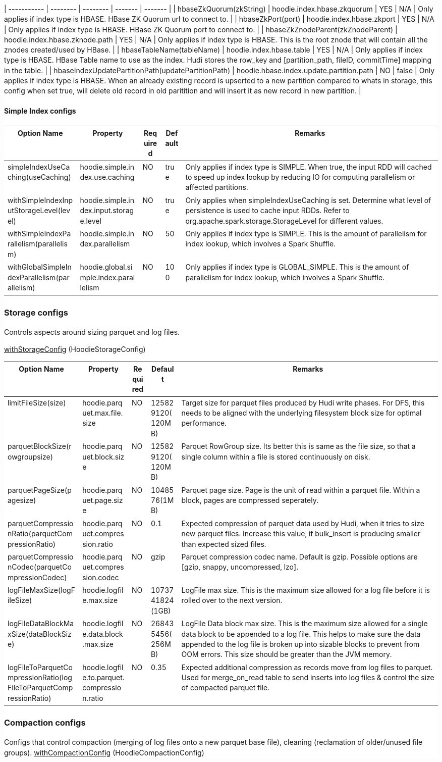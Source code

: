 |  -----------  | -------- | -------- | ------- | ------- |
| hbaseZkQuorum(zkString) | hoodie.index.hbase.zkquorum | YES | N/A | Only applies if index type is HBASE. HBase ZK Quorum url to connect to. |
| hbaseZkPort(port) | hoodie.index.hbase.zkport | YES | N/A | Only applies if index type is HBASE. HBase ZK Quorum port to connect to. |
| hbaseZkZnodeParent(zkZnodeParent) | hoodie.index.hbase.zknode.path | YES | N/A | Only applies if index type is HBASE. This is the root znode that will contain all the znodes created/used by HBase. |
| hbaseTableName(tableName) | hoodie.index.hbase.table | YES | N/A | Only applies if index type is HBASE. HBase Table name to use as the index. Hudi stores the row_key and [partition_path, fileID, commitTime] mapping in the table. |
| hbaseIndexUpdatePartitionPath(updatePartitionPath) | hoodie.hbase.index.update.partition.path | NO | false | Only applies if index type is HBASE. When an already existing record is upserted to a new partition compared to whats in storage, this config when set true, will delete old record in old paritition and will insert it as new record in new partition. |

</div>

#### Simple Index configs

<div class="table-wrapper" markdown="block">

|  Option Name  | Property | Required | Default | Remarks |
|  -----------  | -------- | -------- | ------- | ------- |
| simpleIndexUseCaching(useCaching) | hoodie.simple.index.use.caching | NO | true | Only applies if index type is SIMPLE. When true, the input RDD will cached to speed up index lookup by reducing IO for computing parallelism or affected partitions. |
| withSimpleIndexInputStorageLevel(level) | hoodie.simple.index.input.storage.level | NO | true | Only applies when simpleIndexUseCaching is set. Determine what level of persistence is used to cache input RDDs. Refer to org.apache.spark.storage.StorageLevel for different values. |
| withSimpleIndexParallelism(parallelism) | hoodie.simple.index.parallelism | NO | 50 | Only applies if index type is SIMPLE. This is the amount of parallelism for index lookup, which involves a Spark Shuffle. |
| withGlobalSimpleIndexParallelism(parallelism) | hoodie.global.simple.index.parallelism | NO | 100 | Only applies if index type is GLOBAL_SIMPLE. This is the amount of parallelism for index lookup, which involves a Spark Shuffle. |

</div>

### Storage configs
Controls aspects around sizing parquet and log files.

[withStorageConfig](#withStorageConfig) (HoodieStorageConfig) <br/>

<div class="table-wrapper" markdown="block">

|  Option Name  | Property | Required | Default | Remarks |
|  -----------  | -------- | -------- | ------- | ------- |
| limitFileSize(size) | hoodie.parquet.max.file.size | NO | 125829120(120MB) | Target size for parquet files produced by Hudi write phases. For DFS, this needs to be aligned with the underlying filesystem block size for optimal performance. |
| parquetBlockSize(rowgroupsize) | hoodie.parquet.block.size | NO | 125829120(120MB) | Parquet RowGroup size. Its better this is same as the file size, so that a single column within a file is stored continuously on disk. |
| parquetPageSize(pagesize) | hoodie.parquet.page.size | NO | 1048576(1MB) | Parquet page size. Page is the unit of read within a parquet file. Within a block, pages are compressed seperately. |
| parquetCompressionRatio(parquetCompressionRatio) | hoodie.parquet.compression.ratio | NO | 0.1 | Expected compression of parquet data used by Hudi, when it tries to size new parquet files. Increase this value, if bulk_insert is producing smaller than expected sized files. |
| parquetCompressionCodec(parquetCompressionCodec) | hoodie.parquet.compression.codec | NO | gzip | Parquet compression codec name. Default is gzip. Possible options are [gzip, snappy, uncompressed, lzo]. |
| logFileMaxSize(logFileSize) | hoodie.logfile.max.size | NO | 1073741824(1GB) | LogFile max size. This is the maximum size allowed for a log file before it is rolled over to the next version. |
| logFileDataBlockMaxSize(dataBlockSize) | hoodie.logfile.data.block.max.size | NO | 268435456(256MB) | LogFile Data block max size. This is the maximum size allowed for a single data block to be appended to a log file. This helps to make sure the data appended to the log file is broken up into sizable blocks to prevent from OOM errors. This size should be greater than the JVM memory. |
| logFileToParquetCompressionRatio(logFileToParquetCompressionRatio) | hoodie.logfile.to.parquet.compression.ratio | NO | 0.35 | Expected additional compression as records move from log files to parquet. Used for merge_on_read table to send inserts into log files & control the size of compacted parquet file. |

</div>

### Compaction configs
Configs that control compaction (merging of log files onto a new parquet base file), cleaning (reclamation of older/unused file groups).
[withCompactionConfig](#withCompactionConfig) (HoodieCompactionConfig) <br/>
